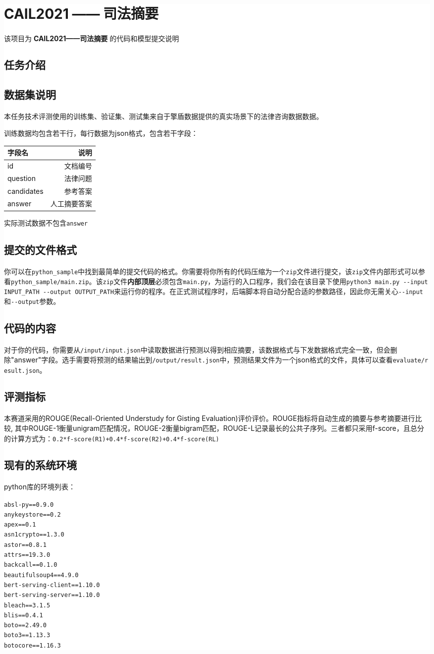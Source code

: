 # CAIL2021 —— 司法摘要

该项目为 **CAIL2021——司法摘要** 的代码和模型提交说明

## 任务介绍


## 数据集说明

本任务技术评测使用的训练集、验证集、测试集来自于擎盾数据提供的真实场景下的法律咨询数据数据。

训练数据均包含若干行，每行数据为json格式，包含若干字段：

| 字段名     |     说明 |
| :---------- | --------:|
| id          |   文档编号 |
| question    |   法律问题 |
| candidates  |  参考答案  |
| answer      |   人工摘要答案 | 

实际测试数据不包含``answer``

## 提交的文件格式

你可以在`python_sample`中找到最简单的提交代码的格式。你需要将你所有的代码压缩为一个`zip`文件进行提交，该`zip`文件内部形式可以参看`python_sample/main.zip`。该`zip`文件**内部顶层**必须包含`main.py`，为运行的入口程序，我们会在该目录下使用`python3 main.py --input INPUT_PATH --output OUTPUT_PATH`来运行你的程序。在正式测试程序时，后端脚本将自动分配合适的参数路径，因此你无需关心`--input`和`--output`参数。

## 代码的内容

对于你的代码，你需要从``/input/input.json``中读取数据进行预测以得到相应摘要，该数据格式与下发数据格式完全一致，但会删除"answer"字段。选手需要将预测的结果输出到`/output/result.json`中，预测结果文件为一个json格式的文件，具体可以查看``evaluate/result.json``。

## 评测指标

本赛道采用的ROUGE(Recall-Oriented Understudy for Gisting Evaluation)评价评价。ROUGE指标将自动生成的摘要与参考摘要进行比较, 其中ROUGE-1衡量unigram匹配情况，ROUGE-2衡量bigram匹配，ROUGE-L记录最长的公共子序列。三者都只采用f-score，且总分的计算方式为：```0.2*f-score(R1)+0.4*f-score(R2)+0.4*f-score(RL)```


## 现有的系统环境


python库的环境列表：

```
absl-py==0.9.0
anykeystore==0.2
apex==0.1
asn1crypto==1.3.0
astor==0.8.1
attrs==19.3.0
backcall==0.1.0
beautifulsoup4==4.9.0
bert-serving-client==1.10.0
bert-serving-server==1.10.0
bleach==3.1.5
blis==0.4.1
boto==2.49.0
boto3==1.13.3
botocore==1.16.3
```